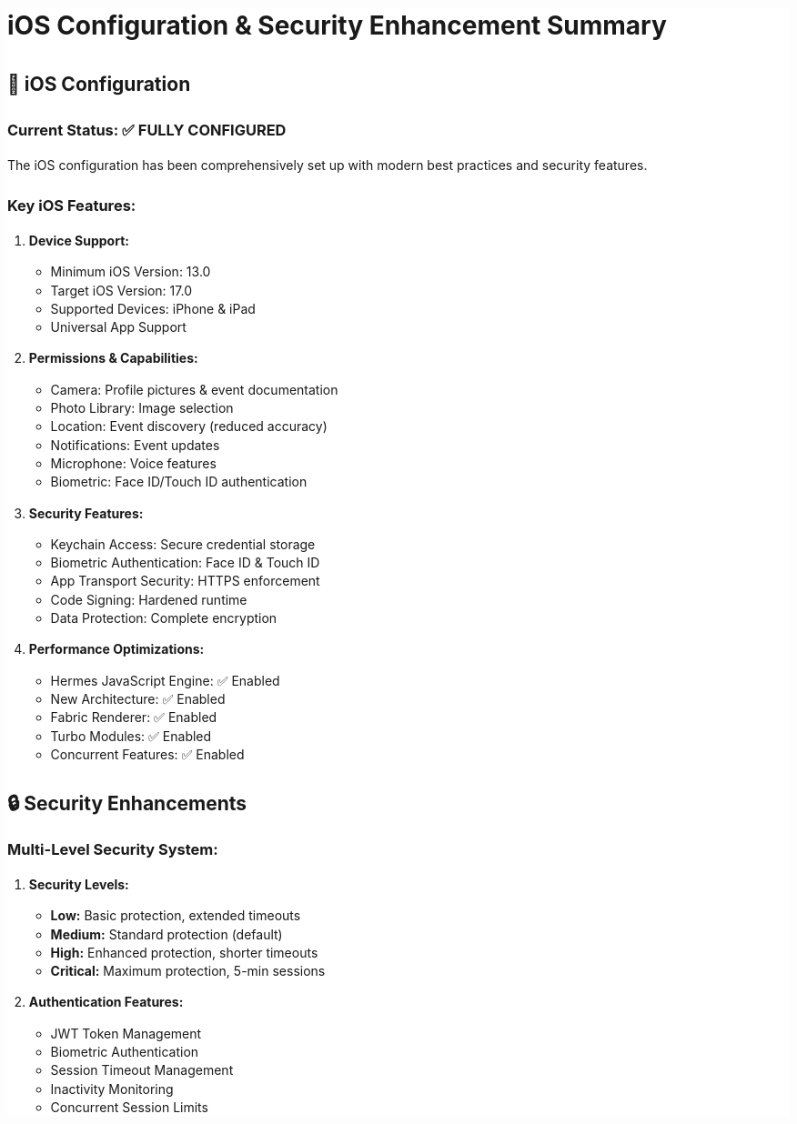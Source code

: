 # iOS Configuration & Security Enhancement Summary

## 🍎 **iOS Configuration**

### **Current Status: ✅ FULLY CONFIGURED**

The iOS configuration has been comprehensively set up with modern best practices and security features.

### **Key iOS Features:**

1. **Device Support:**
   - Minimum iOS Version: 13.0
   - Target iOS Version: 17.0
   - Supported Devices: iPhone & iPad
   - Universal App Support

2. **Permissions & Capabilities:**
   - Camera: Profile pictures & event documentation
   - Photo Library: Image selection
   - Location: Event discovery (reduced accuracy)
   - Notifications: Event updates
   - Microphone: Voice features
   - Biometric: Face ID/Touch ID authentication

3. **Security Features:**
   - Keychain Access: Secure credential storage
   - Biometric Authentication: Face ID & Touch ID
   - App Transport Security: HTTPS enforcement
   - Code Signing: Hardened runtime
   - Data Protection: Complete encryption

4. **Performance Optimizations:**
   - Hermes JavaScript Engine: ✅ Enabled
   - New Architecture: ✅ Enabled
   - Fabric Renderer: ✅ Enabled
   - Turbo Modules: ✅ Enabled
   - Concurrent Features: ✅ Enabled

## 🔒 **Security Enhancements**

### **Multi-Level Security System:**

1. **Security Levels:**
   - **Low:** Basic protection, extended timeouts
   - **Medium:** Standard protection (default)
   - **High:** Enhanced protection, shorter timeouts
   - **Critical:** Maximum protection, 5-min sessions

2. **Authentication Features:**
   - JWT Token Management
   - Biometric Authentication
   - Session Timeout Management
   - Inactivity Monitoring
   - Concurrent Session Limits
